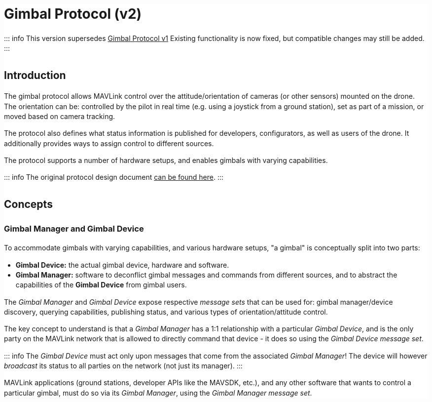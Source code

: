 # Gimbal Protocol (v2)

::: info
This version supersedes [Gimbal Protocol v1](../services/gimbal.md)
Existing functionality is now fixed, but compatible changes may still be added.
:::

## Introduction

The gimbal protocol allows MAVLink control over the attitude/orientation of cameras (or other sensors) mounted on the drone.
The orientation can be: controlled by the pilot in real time (e.g. using a joystick from a ground station), set as part of a mission, or moved based on camera tracking.

The protocol also defines what status information is published for developers, configurators, as well as users of the drone.
It additionally provides ways to assign control to different sources.

The protocol supports a number of hardware setups, and enables gimbals with varying capabilities.

::: info
The original protocol design document [can be found here](https://docs.google.com/document/d/16pekKRXLN2FhlL9YNFP983cjfBKAsDwN0gOSks8USo4/edit?usp=sharing).
:::

## Concepts

### Gimbal Manager and Gimbal Device

To accommodate gimbals with varying capabilities, and various hardware setups, "a gimbal" is conceptually split into two parts:

- **Gimbal Device:** the actual gimbal device, hardware and software.
- **Gimbal Manager:** software to deconflict gimbal messages and commands from different sources, and to abstract the capabilities of the **Gimbal Device** from gimbal users.

The _Gimbal Manager_ and _Gimbal Device_ expose respective _message sets_ that can be used for: gimbal manager/device discovery, querying capabilities, publishing status, and various types of orientation/attitude control.

The key concept to understand is that a _Gimbal Manager_ has a 1:1 relationship with a particular _Gimbal Device_, and is the only party on the MAVLink network that is allowed to directly command that device - it does so using the _Gimbal Device message set_.

::: info
The _Gimbal Device_ must act only upon messages that come from the associated _Gimbal Manager_!
The device will however _broadcast_ its status to all parties on the network (not just its manager).
:::

MAVLink applications (ground stations, developer APIs like the MAVSDK, etc.), and any other software that wants to control a particular gimbal, must do so via its _Gimbal Manager_, using the _Gimbal Manager message set_.
